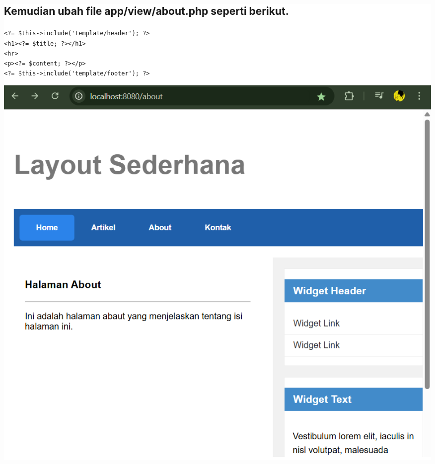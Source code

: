 <h2>Kemudian ubah file app/view/about.php seperti berikut.</h2>

```
<?= $this->include('template/header'); ?>
<h1><?= $title; ?></h1>
<hr>
<p><?= $content; ?></p>
<?= $this->include('template/footer'); ?>
```

![img](https://github.com/fianal/lab1web/blob/main/img_lat1web/withstylecss.png)




